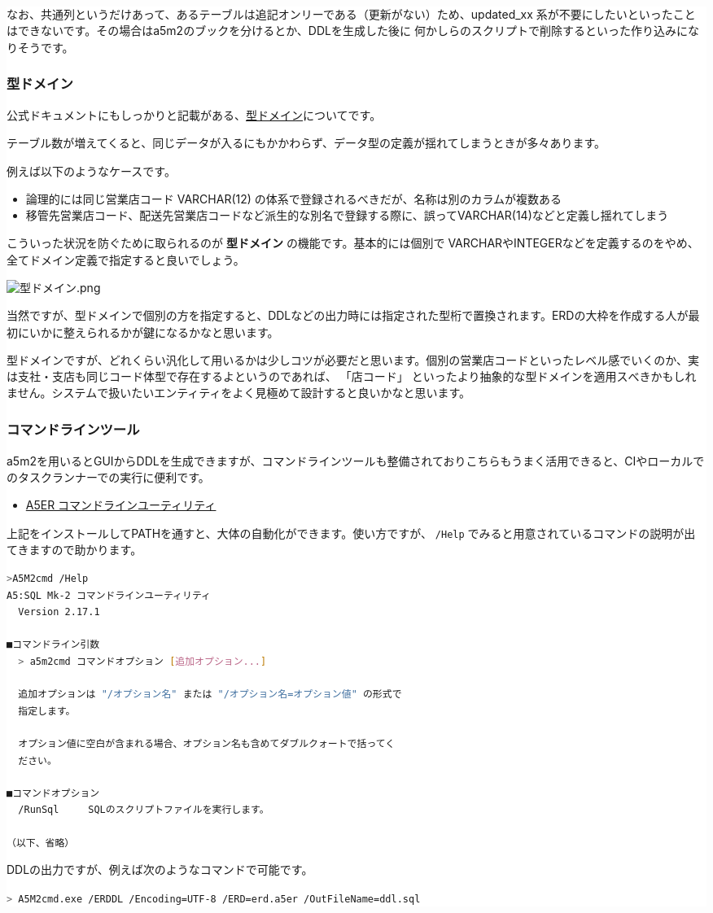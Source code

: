 なお、共通列というだけあって、あるテーブルは追記オンリーである（更新がない）ため、updated_xx 系が不要にしたいといったことはできないです。その場合はa5m2のブックを分けるとか、DDLを生成した後に 何かしらのスクリプトで削除するといった作り込みになりそうです。


### 型ドメイン

公式ドキュメントにもしっかりと記載がある、[型ドメイン](https://a5m2.mmatsubara.com/help/ER/ERDomain.html)についてです。

テーブル数が増えてくると、同じデータが入るにもかかわらず、データ型の定義が揺れてしまうときが多々あります。

例えば以下のようなケースです。

* 論理的には同じ営業店コード VARCHAR(12) の体系で登録されるべきだが、名称は別のカラムが複数ある
* 移管先営業店コード、配送先営業店コードなど派生的な別名で登録する際に、誤ってVARCHAR(14)などと定義し揺れてしまう

こういった状況を防ぐために取られるのが **型ドメイン** の機能です。基本的には個別で VARCHARやINTEGERなどを定義するのをやめ、全てドメイン定義で指定すると良いでしょう。

<img src="/images/20221025a/型ドメイン.png" alt="型ドメイン.png" width="1200" height="603" loading="lazy">

当然ですが、型ドメインで個別の方を指定すると、DDLなどの出力時には指定された型桁で置換されます。ERDの大枠を作成する人が最初にいかに整えられるかが鍵になるかなと思います。

型ドメインですが、どれくらい汎化して用いるかは少しコツが必要だと思います。個別の営業店コードといったレベル感でいくのか、実は支社・支店も同じコード体型で存在するよというのであれば、 「店コード」 といったより抽象的な型ドメインを適用スべきかもしれません。システムで扱いたいエンティティをよく見極めて設計すると良いかなと思います。


### コマンドラインツール

a5m2を用いるとGUIからDDLを生成できますが、コマンドラインツールも整備されておりこちらもうまく活用できると、CIやローカルでのタスクランナーでの実行に便利です。

* [A5ER コマンドラインユーティリティ](https://www.vector.co.jp/soft/winnt/util/se519353.html?ds)

上記をインストールしてPATHを通すと、大体の自動化ができます。使い方ですが、 `/Help` でみると用意されているコマンドの説明が出てきますので助かります。

```sh
>A5M2cmd /Help
A5:SQL Mk-2 コマンドラインユーティリティ
  Version 2.17.1

■コマンドライン引数
  > a5m2cmd コマンドオプション [追加オプション...]

  追加オプションは "/オプション名" または "/オプション名=オプション値" の形式で
  指定します。

  オプション値に空白が含まれる場合、オプション名も含めてダブルクォートで括ってく
  ださい。

■コマンドオプション
  /RunSql     SQLのスクリプトファイルを実行します。

（以下、省略）
```

DDLの出力ですが、例えば次のようなコマンドで可能です。

```sh
> A5M2cmd.exe /ERDDL /Encoding=UTF-8 /ERD=erd.a5er /OutFileName=ddl.sql
```
